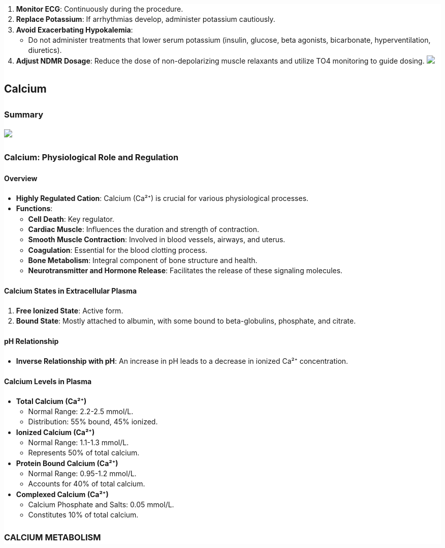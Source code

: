 1. **Monitor ECG**: Continuously during the procedure.
2. **Replace Potassium**: If arrhythmias develop, administer potassium cautiously.
3. **Avoid Exacerbating Hypokalemia**:
   - Do not administer treatments that lower serum potassium (insulin, glucose, beta agonists, bicarbonate, hyperventilation, diuretics).
4. **Adjust NDMR Dosage**: Reduce the dose of non-depolarizing muscle relaxants and utilize TO4 monitoring to guide dosing.
![](Pasted%20image%2020240129142300.png)
## Calcium

### Summary

![](Pasted%20image%2020240129140711.png)

### Calcium: Physiological Role and Regulation

#### Overview
- **Highly Regulated Cation**: Calcium (Ca²⁺) is crucial for various physiological processes.
- **Functions**:
  - **Cell Death**: Key regulator.
  - **Cardiac Muscle**: Influences the duration and strength of contraction.
  - **Smooth Muscle Contraction**: Involved in blood vessels, airways, and uterus.
  - **Coagulation**: Essential for the blood clotting process.
  - **Bone Metabolism**: Integral component of bone structure and health.
  - **Neurotransmitter and Hormone Release**: Facilitates the release of these signaling molecules.
#### Calcium States in Extracellular Plasma
1. **Free Ionized State**: Active form.
2. **Bound State**: Mostly attached to albumin, with some bound to beta-globulins, phosphate, and citrate.
#### pH Relationship
- **Inverse Relationship with pH**: An increase in pH leads to a decrease in ionized Ca²⁺ concentration.
#### Calcium Levels in Plasma
- **Total Calcium (Ca²⁺)**
  - Normal Range: 2.2-2.5 mmol/L.
  - Distribution: 55% bound, 45% ionized.
- **Ionized Calcium (Ca²⁺)**
  - Normal Range: 1.1-1.3 mmol/L.
  - Represents 50% of total calcium.
- **Protein Bound Calcium (Ca²⁺)**
  - Normal Range: 0.95-1.2 mmol/L.
  - Accounts for 40% of total calcium.
- **Complexed Calcium (Ca²⁺)**
  - Calcium Phosphate and Salts: 0.05 mmol/L.
  - Constitutes 10% of total calcium.
### CALCIUM METABOLISM
